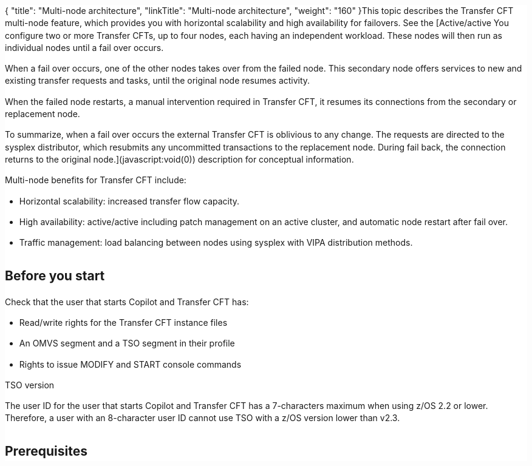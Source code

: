 {
    "title": "Multi-node architecture",
    "linkTitle": "Multi-node architecture",
    "weight": "160"
}This topic describes the Transfer CFT multi-node feature, which provides you with horizontal scalability and high availability for failovers. See the [Active/active<span aria-hidden="true"> You configure two or more Transfer CFTs, up to four nodes, each having an independent workload. These nodes will then run as individual nodes until a fail over occurs.

When a fail over occurs, one of the other nodes takes over from the failed node. This secondary node offers services to new and existing transfer requests and tasks, until the original node resumes activity.

When the failed node restarts, a manual intervention required in Transfer CFT, it resumes its connections from the secondary or replacement node.

To summarize, when a fail over occurs the external Transfer CFT is oblivious to any change. The requests are directed to the sysplex distributor, which resubmits any uncommitted transactions to the replacement node. During fail back, the connection returns to the original node.</span>](javascript:void(0)) description for conceptual information.



Multi-node benefits for Transfer CFT include:



-   Horizontal scalability: increased transfer flow capacity.

-   High availability: active/active including patch management on an active cluster, and automatic node restart after fail over.

-   Traffic management: load balancing between nodes using sysplex with VIPA distribution methods.



## Before you start



Check that the user that starts Copilot and Transfer CFT has:



-   Read/write rights for the Transfer CFT instance files

-   An OMVS segment and a TSO segment in their profile

-   Rights to issue MODIFY and START console commands



TSO version



The user ID for the user that starts Copilot and Transfer CFT has a 7-characters maximum when using z/OS 2.2 or lower. Therefore, a user with an 8-character user ID cannot use TSO with a z/OS version lower than v2.3.



## <span id="Prerequi"></span>Prerequisites
